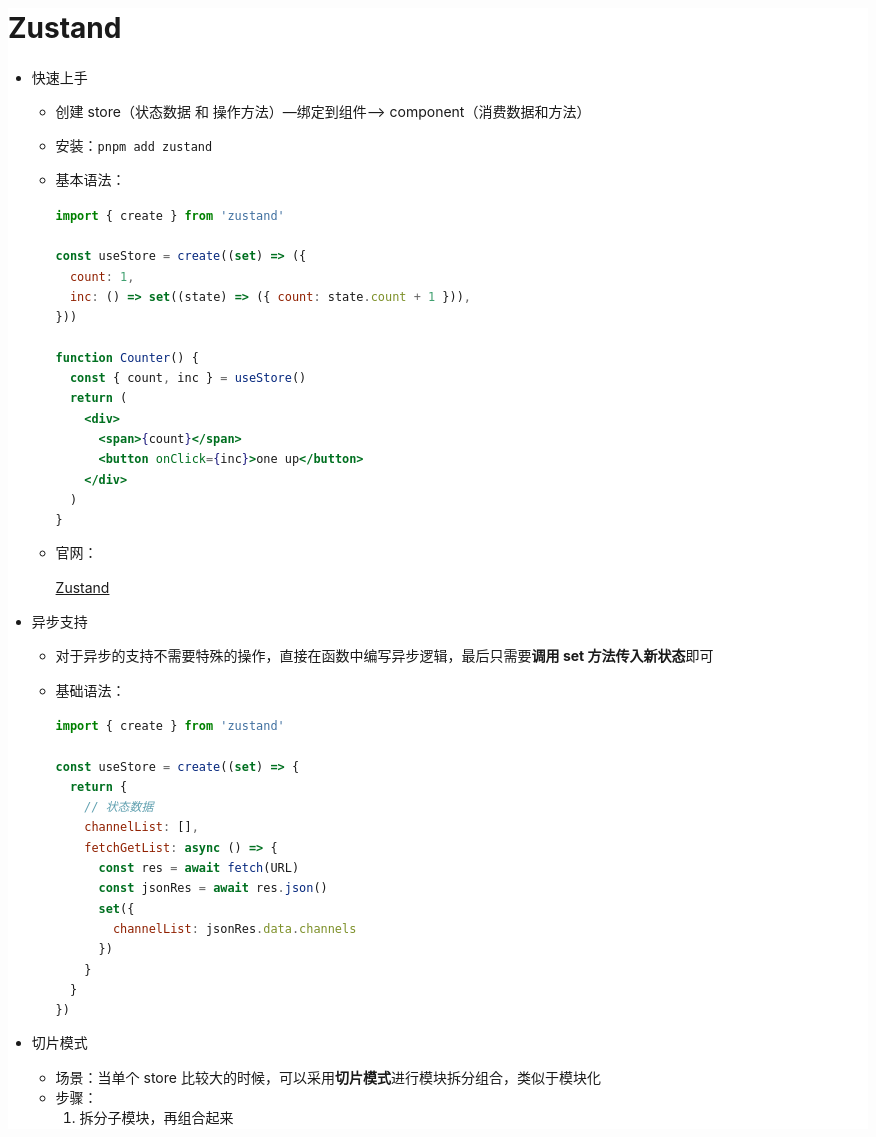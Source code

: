 # Zustand

- 快速上手
    - 创建 store（状态数据 和 操作方法）—绑定到组件—> component（消费数据和方法）
    - 安装：`pnpm add zustand`
    - 基本语法：
        
        ```jsx
        import { create } from 'zustand'
        
        const useStore = create((set) => ({
          count: 1,
          inc: () => set((state) => ({ count: state.count + 1 })),
        }))
        
        function Counter() {
          const { count, inc } = useStore()
          return (
            <div>
              <span>{count}</span>
              <button onClick={inc}>one up</button>
            </div>
          )
        }
        ```
        
    - 官网：
        
        [Zustand](https://zustand-demo.pmnd.rs/)
        
- 异步支持
    - 对于异步的支持不需要特殊的操作，直接在函数中编写异步逻辑，最后只需要**调用 set 方法传入新状态**即可
    - 基础语法：
        
        ```jsx
        import { create } from 'zustand'
        
        const useStore = create((set) => {
          return {
            // 状态数据
            channelList: [],
            fetchGetList: async () => {
              const res = await fetch(URL)
              const jsonRes = await res.json()
              set({
                channelList: jsonRes.data.channels
              })
            }
          }
        })
        ```
        
- 切片模式
    - 场景：当单个 store 比较大的时候，可以采用**切片模式**进行模块拆分组合，类似于模块化
    - 步骤：
        1. 拆分子模块，再组合起来
            